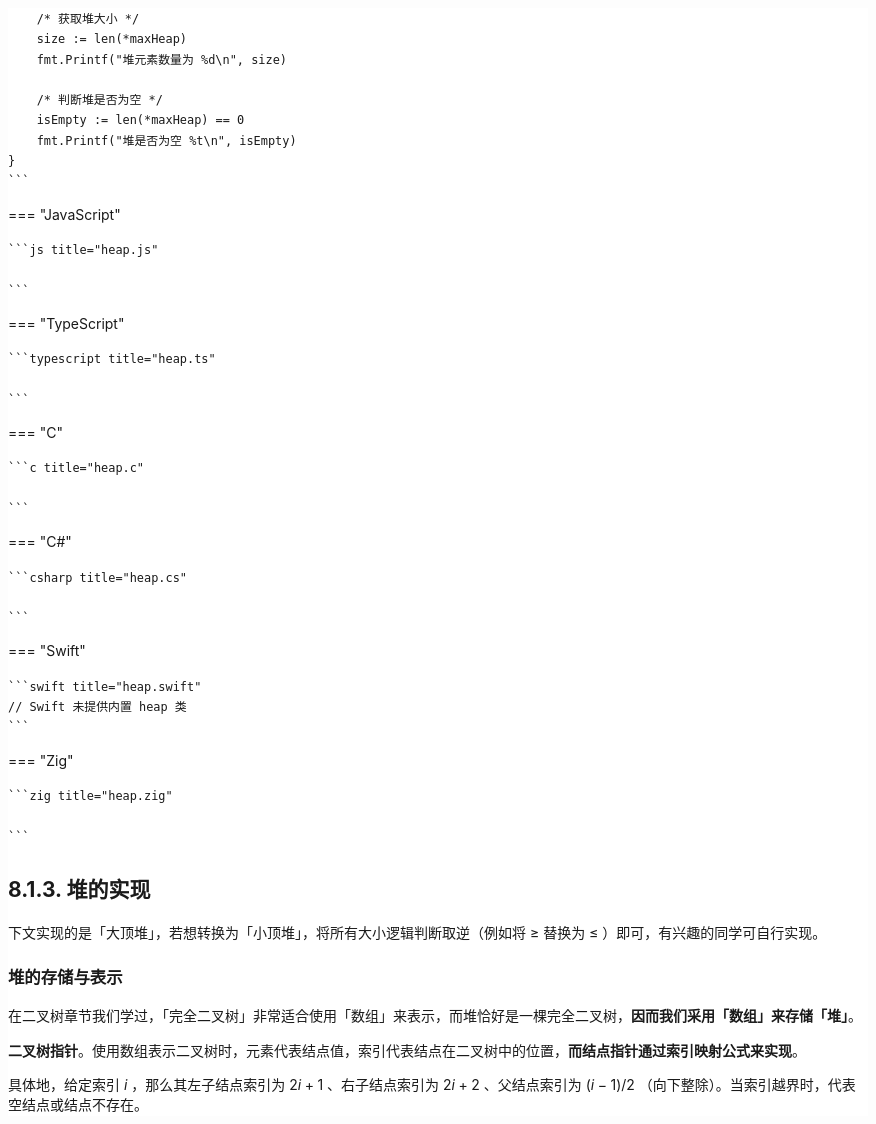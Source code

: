         /* 获取堆大小 */
        size := len(*maxHeap)
        fmt.Printf("堆元素数量为 %d\n", size)

        /* 判断堆是否为空 */
        isEmpty := len(*maxHeap) == 0
        fmt.Printf("堆是否为空 %t\n", isEmpty)
    }
    ```

=== "JavaScript"

    ```js title="heap.js"

    ```

=== "TypeScript"

    ```typescript title="heap.ts"

    ```

=== "C"

    ```c title="heap.c"

    ```

=== "C#"

    ```csharp title="heap.cs"

    ```

=== "Swift"

    ```swift title="heap.swift"
    // Swift 未提供内置 heap 类
    ```

=== "Zig"

    ```zig title="heap.zig"

    ```

## 8.1.3. 堆的实现

下文实现的是「大顶堆」，若想转换为「小顶堆」，将所有大小逻辑判断取逆（例如将 $\geq$ 替换为 $\leq$ ）即可，有兴趣的同学可自行实现。

### 堆的存储与表示

在二叉树章节我们学过，「完全二叉树」非常适合使用「数组」来表示，而堆恰好是一棵完全二叉树，**因而我们采用「数组」来存储「堆」**。

**二叉树指针**。使用数组表示二叉树时，元素代表结点值，索引代表结点在二叉树中的位置，**而结点指针通过索引映射公式来实现**。

具体地，给定索引 $i$ ，那么其左子结点索引为 $2i + 1$ 、右子结点索引为 $2i + 2$ 、父结点索引为 $(i - 1) / 2$ （向下整除）。当索引越界时，代表空结点或结点不存在。
